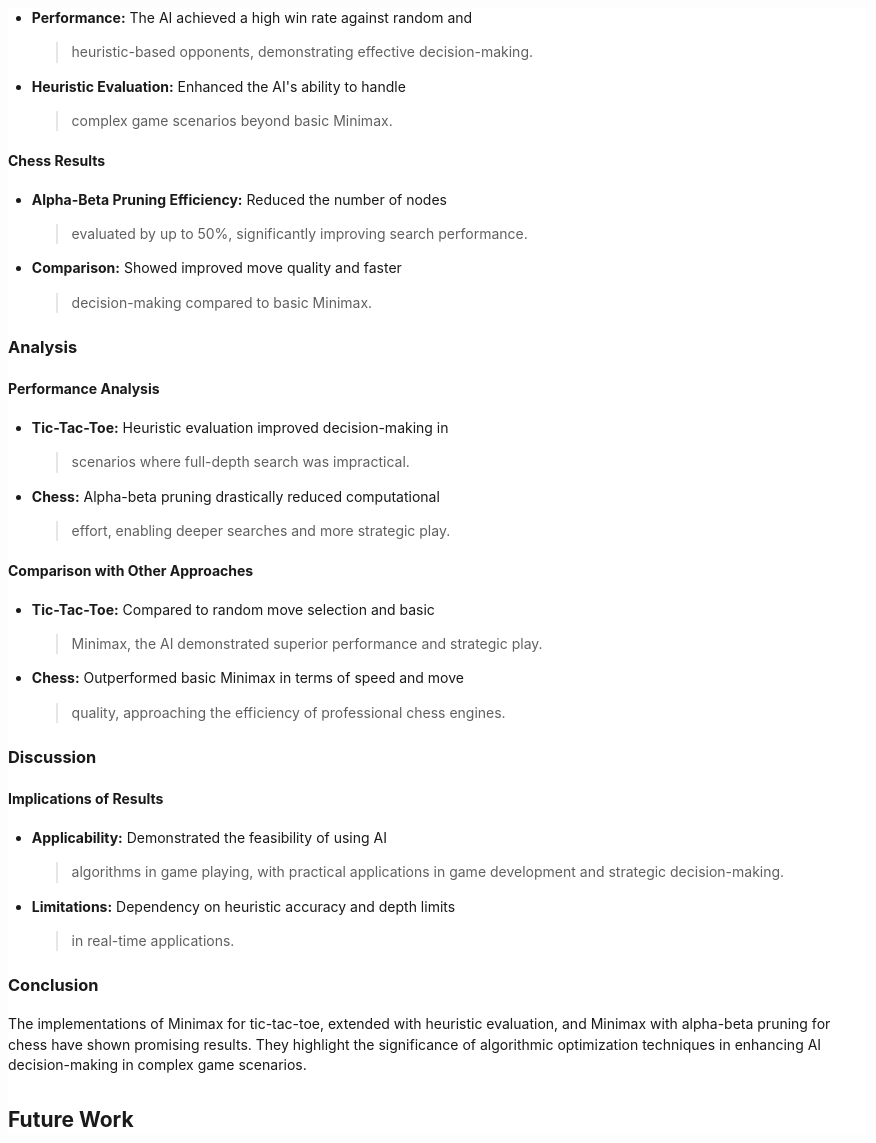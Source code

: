 -   **Performance:** The AI achieved a high win rate against random and
    > heuristic-based opponents, demonstrating effective
    > decision-making.

-   **Heuristic Evaluation:** Enhanced the AI\'s ability to handle
    > complex game scenarios beyond basic Minimax.

#### **Chess Results**

-   **Alpha-Beta Pruning Efficiency:** Reduced the number of nodes
    > evaluated by up to 50%, significantly improving search
    > performance.

-   **Comparison:** Showed improved move quality and faster
    > decision-making compared to basic Minimax.

### **Analysis**

#### **Performance Analysis**

-   **Tic-Tac-Toe:** Heuristic evaluation improved decision-making in
    > scenarios where full-depth search was impractical.

-   **Chess:** Alpha-beta pruning drastically reduced computational
    > effort, enabling deeper searches and more strategic play.

#### **Comparison with Other Approaches**

-   **Tic-Tac-Toe:** Compared to random move selection and basic
    > Minimax, the AI demonstrated superior performance and strategic
    > play.

-   **Chess:** Outperformed basic Minimax in terms of speed and move
    > quality, approaching the efficiency of professional chess engines.

### **Discussion**

#### **Implications of Results**

-   **Applicability:** Demonstrated the feasibility of using AI
    > algorithms in game playing, with practical applications in game
    > development and strategic decision-making.

-   **Limitations:** Dependency on heuristic accuracy and depth limits
    > in real-time applications.

### **Conclusion**

The implementations of Minimax for tic-tac-toe, extended with heuristic
evaluation, and Minimax with alpha-beta pruning for chess have shown
promising results. They highlight the significance of algorithmic
optimization techniques in enhancing AI decision-making in complex game
scenarios.

## **Future Work**
